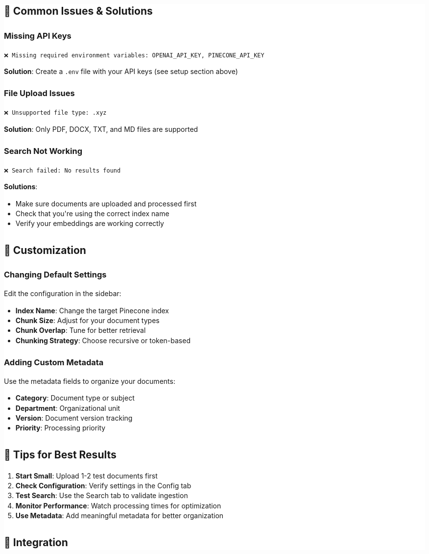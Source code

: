 ## 🚨 Common Issues & Solutions

### Missing API Keys
```
❌ Missing required environment variables: OPENAI_API_KEY, PINECONE_API_KEY
```
**Solution**: Create a `.env` file with your API keys (see setup section above)

### File Upload Issues
```
❌ Unsupported file type: .xyz
```
**Solution**: Only PDF, DOCX, TXT, and MD files are supported

### Search Not Working
```
❌ Search failed: No results found
```
**Solutions**:
- Make sure documents are uploaded and processed first
- Check that you're using the correct index name
- Verify your embeddings are working correctly

## 🔧 Customization

### Changing Default Settings
Edit the configuration in the sidebar:
- **Index Name**: Change the target Pinecone index
- **Chunk Size**: Adjust for your document types
- **Chunk Overlap**: Tune for better retrieval
- **Chunking Strategy**: Choose recursive or token-based

### Adding Custom Metadata
Use the metadata fields to organize your documents:
- **Category**: Document type or subject
- **Department**: Organizational unit
- **Version**: Document version tracking
- **Priority**: Processing priority

## 🚀 Tips for Best Results

1. **Start Small**: Upload 1-2 test documents first
2. **Check Configuration**: Verify settings in the Config tab
3. **Test Search**: Use the Search tab to validate ingestion
4. **Monitor Performance**: Watch processing times for optimization
5. **Use Metadata**: Add meaningful metadata for better organization

## 🔗 Integration
